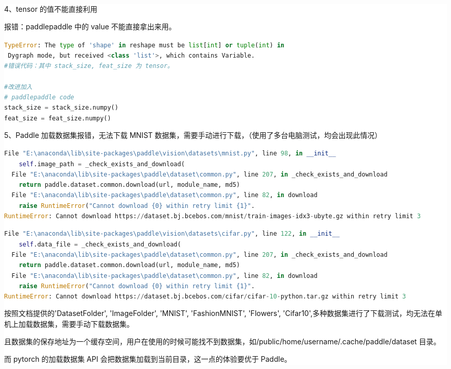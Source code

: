 

4、tensor 的值不能直接利用

报错：paddlepaddle 中的 value 不能直接拿出来用。

```python
TypeError: The type of 'shape' in reshape must be list[int] or tuple(int) in
 Dygraph mode, but received <class 'list'>, which contains Variable.
#错误代码：其中 stack_size, feat_size 为 tensor。

#改进加入
# paddlepaddle code
stack_size = stack_size.numpy()
feat_size = feat_size.numpy()
```



5、Paddle 加载数据集报错，无法下载 MNIST 数据集，需要手动进行下载，（使用了多台电脑测试，均会出现此情况）

```python
File "E:\anaconda\lib\site-packages\paddle\vision\datasets\mnist.py", line 98, in __init__
    self.image_path = _check_exists_and_download(
  File "E:\anaconda\lib\site-packages\paddle\dataset\common.py", line 207, in _check_exists_and_download
    return paddle.dataset.common.download(url, module_name, md5)
  File "E:\anaconda\lib\site-packages\paddle\dataset\common.py", line 82, in download
    raise RuntimeError("Cannot download {0} within retry limit {1}".
RuntimeError: Cannot download https://dataset.bj.bcebos.com/mnist/train-images-idx3-ubyte.gz within retry limit 3
```

```python
File "E:\anaconda\lib\site-packages\paddle\vision\datasets\cifar.py", line 122, in __init__
    self.data_file = _check_exists_and_download(
  File "E:\anaconda\lib\site-packages\paddle\dataset\common.py", line 207, in _check_exists_and_download
    return paddle.dataset.common.download(url, module_name, md5)
  File "E:\anaconda\lib\site-packages\paddle\dataset\common.py", line 82, in download
    raise RuntimeError("Cannot download {0} within retry limit {1}".
RuntimeError: Cannot download https://dataset.bj.bcebos.com/cifar/cifar-10-python.tar.gz within retry limit 3
```

按照文档提供的'DatasetFolder', 'ImageFolder', 'MNIST', 'FashionMNIST', 'Flowers', 'Cifar10',多种数据集进行了下载测试，均无法在单机上加载数据集，需要手动下载数据集。

 且数据集的保存地址为一个缓存空间，用户在使用的时候可能找不到数据集，如/public/home/username/.cache/paddle/dataset 目录。

 而 pytorch 的加载数据集 API 会把数据集加载到当前目录，这一点的体验要优于 Paddle。
